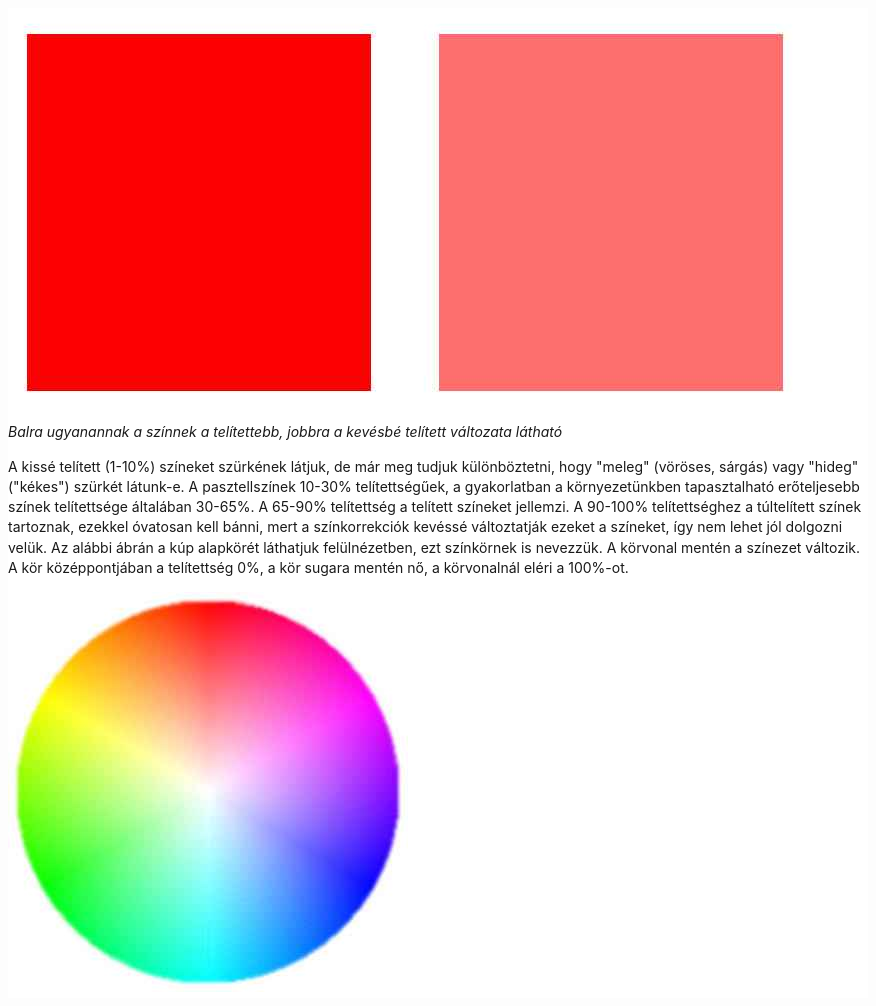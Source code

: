 ![](book-images/15.jpg)  
*Balra ugyanannak a színnek a telítettebb, jobbra a kevésbé telített változata látható*

A kissé telített (1-10%) színeket szürkének látjuk, de már meg tudjuk különböztetni, hogy "meleg" (vöröses, sárgás) vagy "hideg" ("kékes") szürkét látunk-e. A pasztellszínek 10-30% telítettségűek, a gyakorlatban a környezetünkben tapasztalható erőteljesebb színek telítettsége általában 30-65%. A 65-90% telítettség a telített színeket jellemzi. A 90-100% telítettséghez a túltelített színek tartoznak, ezekkel óvatosan kell bánni, mert a színkorrekciók kevéssé változtatják ezeket a színeket, így nem lehet jól dolgozni velük. Az alábbi ábrán a kúp alapkörét láthatjuk felülnézetben, ezt színkörnek is nevezzük. A körvonal mentén a színezet változik. A kör középpontjában a telítettség 0%, a kör sugara mentén nő, a körvonalnál eléri a 100%-ot.

![](book-images/16.jpg)

